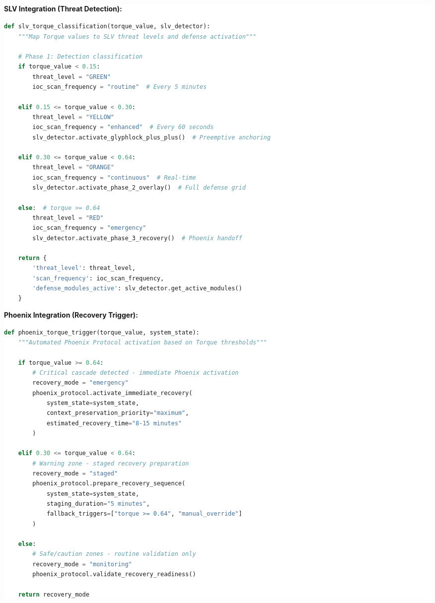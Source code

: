**SLV Integration (Threat Detection):**

```python
def slv_torque_classification(torque_value, slv_detector):
    """Map Torque values to SLV threat levels and defense activation"""
    
    # Phase 1: Detection classification
    if torque_value < 0.15:
        threat_level = "GREEN"
        ioc_scan_frequency = "routine"  # Every 5 minutes
        
    elif 0.15 <= torque_value < 0.30:
        threat_level = "YELLOW"
        ioc_scan_frequency = "enhanced"  # Every 60 seconds
        slv_detector.activate_glyphlock_plus_plus()  # Preemptive anchoring
        
    elif 0.30 <= torque_value < 0.64:
        threat_level = "ORANGE"
        ioc_scan_frequency = "continuous"  # Real-time
        slv_detector.activate_phase_2_overlay()  # Full defense grid
        
    else:  # torque >= 0.64
        threat_level = "RED"
        ioc_scan_frequency = "emergency"
        slv_detector.activate_phase_3_recovery()  # Phoenix handoff
    
    return {
        'threat_level': threat_level,
        'scan_frequency': ioc_scan_frequency,
        'defense_modules_active': slv_detector.get_active_modules()
    }
```

**Phoenix Integration (Recovery Trigger):**

```python
def phoenix_torque_trigger(torque_value, system_state):
    """Automated Phoenix Protocol activation based on Torque thresholds"""
    
    if torque_value >= 0.64:
        # Critical cascade detected - immediate Phoenix activation
        recovery_mode = "emergency"
        phoenix_protocol.activate_immediate_recovery(
            system_state=system_state,
            context_preservation_priority="maximum",
            estimated_recovery_time="8-15 minutes"
        )
        
    elif 0.30 <= torque_value < 0.64:
        # Warning zone - staged recovery preparation
        recovery_mode = "staged"
        phoenix_protocol.prepare_recovery_sequence(
            system_state=system_state,
            staging_duration="5 minutes",
            fallback_triggers=["torque >= 0.64", "manual_override"]
        )
    
    else:
        # Safe/caution zones - routine validation only
        recovery_mode = "monitoring"
        phoenix_protocol.validate_recovery_readiness()
    
    return recovery_mode
```
